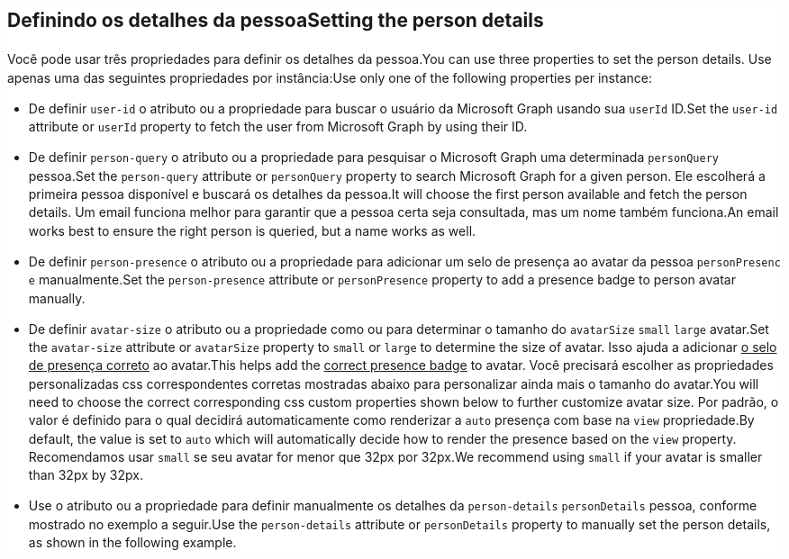 ## <a name="setting-the-person-details"></a><span data-ttu-id="f1caa-111">Definindo os detalhes da pessoa</span><span class="sxs-lookup"><span data-stu-id="f1caa-111">Setting the person details</span></span>

<span data-ttu-id="f1caa-112">Você pode usar três propriedades para definir os detalhes da pessoa.</span><span class="sxs-lookup"><span data-stu-id="f1caa-112">You can use three properties to set the person details.</span></span> <span data-ttu-id="f1caa-113">Use apenas uma das seguintes propriedades por instância:</span><span class="sxs-lookup"><span data-stu-id="f1caa-113">Use only one of the following properties per instance:</span></span>

* <span data-ttu-id="f1caa-114">De definir `user-id` o atributo ou a propriedade para buscar o usuário da Microsoft Graph usando sua `userId` ID.</span><span class="sxs-lookup"><span data-stu-id="f1caa-114">Set the `user-id` attribute or `userId` property to fetch the user from Microsoft Graph by using their ID.</span></span>

* <span data-ttu-id="f1caa-115">De definir `person-query` o atributo ou a propriedade para pesquisar o Microsoft Graph uma determinada `personQuery` pessoa.</span><span class="sxs-lookup"><span data-stu-id="f1caa-115">Set the `person-query` attribute or `personQuery` property to search Microsoft Graph for a given person.</span></span> <span data-ttu-id="f1caa-116">Ele escolherá a primeira pessoa disponível e buscará os detalhes da pessoa.</span><span class="sxs-lookup"><span data-stu-id="f1caa-116">It will choose the first person available and fetch the person details.</span></span> <span data-ttu-id="f1caa-117">Um email funciona melhor para garantir que a pessoa certa seja consultada, mas um nome também funciona.</span><span class="sxs-lookup"><span data-stu-id="f1caa-117">An email works best to ensure the right person is queried, but a name works as well.</span></span>

* <span data-ttu-id="f1caa-118">De definir `person-presence` o atributo ou a propriedade para adicionar um selo de presença ao avatar da pessoa `personPresence` manualmente.</span><span class="sxs-lookup"><span data-stu-id="f1caa-118">Set the `person-presence` attribute or `personPresence` property to add a presence badge to person avatar manually.</span></span>

* <span data-ttu-id="f1caa-119">De definir `avatar-size` o atributo ou a propriedade como ou para determinar o tamanho do `avatarSize` `small` `large` avatar.</span><span class="sxs-lookup"><span data-stu-id="f1caa-119">Set the `avatar-size` attribute or `avatarSize` property to `small` or `large` to determine the size of avatar.</span></span> <span data-ttu-id="f1caa-120">Isso ajuda a adicionar [o selo de presença correto](https://mgt.dev/?path=/story/components-mgt-person--person-presence-display-all) ao avatar.</span><span class="sxs-lookup"><span data-stu-id="f1caa-120">This helps add the [correct presence badge](https://mgt.dev/?path=/story/components-mgt-person--person-presence-display-all) to avatar.</span></span> <span data-ttu-id="f1caa-121">Você precisará escolher as propriedades personalizadas css correspondentes corretas mostradas abaixo para personalizar ainda mais o tamanho do avatar.</span><span class="sxs-lookup"><span data-stu-id="f1caa-121">You will need to choose the correct corresponding css custom properties shown below to further customize avatar size.</span></span> <span data-ttu-id="f1caa-122">Por padrão, o valor é definido para o qual decidirá automaticamente como renderizar a `auto` presença com base na `view` propriedade.</span><span class="sxs-lookup"><span data-stu-id="f1caa-122">By default, the value is set to `auto` which will automatically decide how to render the presence based on the `view` property.</span></span> <span data-ttu-id="f1caa-123">Recomendamos usar `small` se seu avatar for menor que 32px por 32px.</span><span class="sxs-lookup"><span data-stu-id="f1caa-123">We recommend using `small` if your avatar is smaller than 32px by 32px.</span></span> 

* <span data-ttu-id="f1caa-124">Use o atributo ou a propriedade para definir manualmente os detalhes da `person-details` `personDetails` pessoa, conforme mostrado no exemplo a seguir.</span><span class="sxs-lookup"><span data-stu-id="f1caa-124">Use the `person-details` attribute or `personDetails` property to manually set the person details, as shown in the following example.</span></span>
